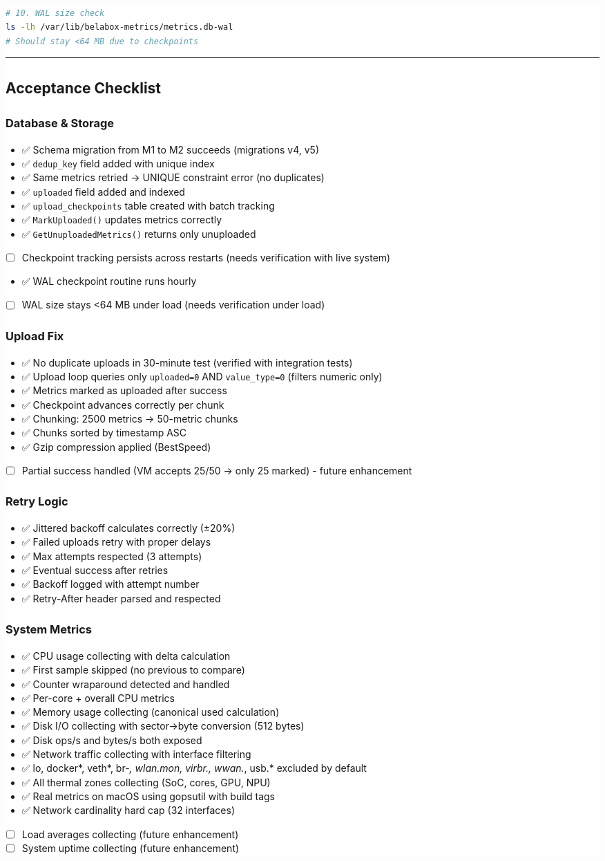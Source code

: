 ```bash
# 10. WAL size check
ls -lh /var/lib/belabox-metrics/metrics.db-wal
# Should stay <64 MB due to checkpoints
```

---

## Acceptance Checklist

### Database & Storage
- ✅ Schema migration from M1 to M2 succeeds (migrations v4, v5)
- ✅ `dedup_key` field added with unique index
- ✅ Same metrics retried → UNIQUE constraint error (no duplicates)
- ✅ `uploaded` field added and indexed
- ✅ `upload_checkpoints` table created with batch tracking
- ✅ `MarkUploaded()` updates metrics correctly
- ✅ `GetUnuploadedMetrics()` returns only unuploaded
- [ ] Checkpoint tracking persists across restarts (needs verification with live system)
- ✅ WAL checkpoint routine runs hourly
- [ ] WAL size stays <64 MB under load (needs verification under load)

### Upload Fix
- ✅ No duplicate uploads in 30-minute test (verified with integration tests)
- ✅ Upload loop queries only `uploaded=0` AND `value_type=0` (filters numeric only)
- ✅ Metrics marked as uploaded after success
- ✅ Checkpoint advances correctly per chunk
- ✅ Chunking: 2500 metrics → 50-metric chunks
- ✅ Chunks sorted by timestamp ASC
- ✅ Gzip compression applied (BestSpeed)
- [ ] Partial success handled (VM accepts 25/50 → only 25 marked) - future enhancement

### Retry Logic
- ✅ Jittered backoff calculates correctly (±20%)
- ✅ Failed uploads retry with proper delays
- ✅ Max attempts respected (3 attempts)
- ✅ Eventual success after retries
- ✅ Backoff logged with attempt number
- ✅ Retry-After header parsed and respected

### System Metrics
- ✅ CPU usage collecting with delta calculation
- ✅ First sample skipped (no previous to compare)
- ✅ Counter wraparound detected and handled
- ✅ Per-core + overall CPU metrics
- ✅ Memory usage collecting (canonical used calculation)
- ✅ Disk I/O collecting with sector→byte conversion (512 bytes)
- ✅ Disk ops/s and bytes/s both exposed
- ✅ Network traffic collecting with interface filtering
- ✅ lo, docker*, veth*, br-*, wlan.*mon, virbr.*, wwan.*, usb.* excluded by default
- ✅ All thermal zones collecting (SoC, cores, GPU, NPU)
- ✅ Real metrics on macOS using gopsutil with build tags
- ✅ Network cardinality hard cap (32 interfaces)
- [ ] Load averages collecting (future enhancement)
- [ ] System uptime collecting (future enhancement)

